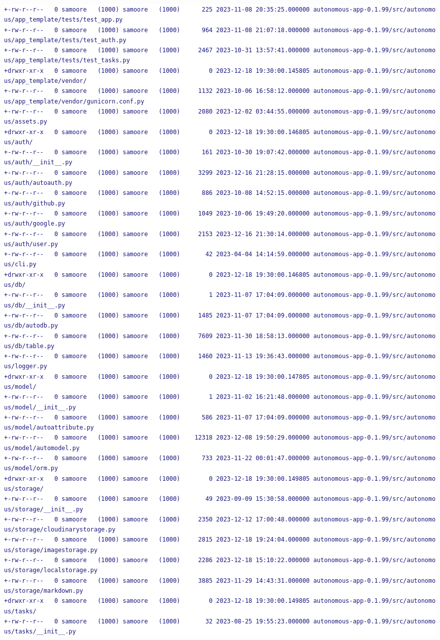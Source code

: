 ```diff
+-rw-r--r--   0 samoore   (1000) samoore   (1000)      225 2023-11-08 20:35:25.000000 autonomous-app-0.1.99/src/autonomous/app_template/tests/test_app.py
+-rw-r--r--   0 samoore   (1000) samoore   (1000)      964 2023-11-08 21:07:18.000000 autonomous-app-0.1.99/src/autonomous/app_template/tests/test_auth.py
+-rw-r--r--   0 samoore   (1000) samoore   (1000)     2467 2023-10-31 13:57:41.000000 autonomous-app-0.1.99/src/autonomous/app_template/tests/test_tasks.py
+drwxr-xr-x   0 samoore   (1000) samoore   (1000)        0 2023-12-18 19:30:00.145805 autonomous-app-0.1.99/src/autonomous/app_template/vendor/
+-rw-r--r--   0 samoore   (1000) samoore   (1000)     1132 2023-10-06 16:58:12.000000 autonomous-app-0.1.99/src/autonomous/app_template/vendor/gunicorn.conf.py
+-rw-r--r--   0 samoore   (1000) samoore   (1000)     2080 2023-12-02 03:44:55.000000 autonomous-app-0.1.99/src/autonomous/assets.py
+drwxr-xr-x   0 samoore   (1000) samoore   (1000)        0 2023-12-18 19:30:00.146805 autonomous-app-0.1.99/src/autonomous/auth/
+-rw-r--r--   0 samoore   (1000) samoore   (1000)      161 2023-10-30 19:07:42.000000 autonomous-app-0.1.99/src/autonomous/auth/__init__.py
+-rw-r--r--   0 samoore   (1000) samoore   (1000)     3299 2023-12-16 21:28:15.000000 autonomous-app-0.1.99/src/autonomous/auth/autoauth.py
+-rw-r--r--   0 samoore   (1000) samoore   (1000)      886 2023-10-08 14:52:15.000000 autonomous-app-0.1.99/src/autonomous/auth/github.py
+-rw-r--r--   0 samoore   (1000) samoore   (1000)     1049 2023-10-06 19:49:20.000000 autonomous-app-0.1.99/src/autonomous/auth/google.py
+-rw-r--r--   0 samoore   (1000) samoore   (1000)     2153 2023-12-16 21:30:14.000000 autonomous-app-0.1.99/src/autonomous/auth/user.py
+-rw-r--r--   0 samoore   (1000) samoore   (1000)       42 2023-04-04 14:14:59.000000 autonomous-app-0.1.99/src/autonomous/cli.py
+drwxr-xr-x   0 samoore   (1000) samoore   (1000)        0 2023-12-18 19:30:00.146805 autonomous-app-0.1.99/src/autonomous/db/
+-rw-r--r--   0 samoore   (1000) samoore   (1000)        1 2023-11-07 17:04:09.000000 autonomous-app-0.1.99/src/autonomous/db/__init__.py
+-rw-r--r--   0 samoore   (1000) samoore   (1000)     1485 2023-11-07 17:04:09.000000 autonomous-app-0.1.99/src/autonomous/db/autodb.py
+-rw-r--r--   0 samoore   (1000) samoore   (1000)     7609 2023-11-30 18:58:13.000000 autonomous-app-0.1.99/src/autonomous/db/table.py
+-rw-r--r--   0 samoore   (1000) samoore   (1000)     1460 2023-11-13 19:36:43.000000 autonomous-app-0.1.99/src/autonomous/logger.py
+drwxr-xr-x   0 samoore   (1000) samoore   (1000)        0 2023-12-18 19:30:00.147805 autonomous-app-0.1.99/src/autonomous/model/
+-rw-r--r--   0 samoore   (1000) samoore   (1000)        1 2023-11-02 16:21:48.000000 autonomous-app-0.1.99/src/autonomous/model/__init__.py
+-rw-r--r--   0 samoore   (1000) samoore   (1000)      586 2023-11-07 17:04:09.000000 autonomous-app-0.1.99/src/autonomous/model/autoattribute.py
+-rw-r--r--   0 samoore   (1000) samoore   (1000)    12318 2023-12-08 19:50:29.000000 autonomous-app-0.1.99/src/autonomous/model/automodel.py
+-rw-r--r--   0 samoore   (1000) samoore   (1000)      733 2023-11-22 00:01:47.000000 autonomous-app-0.1.99/src/autonomous/model/orm.py
+drwxr-xr-x   0 samoore   (1000) samoore   (1000)        0 2023-12-18 19:30:00.149805 autonomous-app-0.1.99/src/autonomous/storage/
+-rw-r--r--   0 samoore   (1000) samoore   (1000)       49 2023-09-09 15:30:58.000000 autonomous-app-0.1.99/src/autonomous/storage/__init__.py
+-rw-r--r--   0 samoore   (1000) samoore   (1000)     2350 2023-12-12 17:00:48.000000 autonomous-app-0.1.99/src/autonomous/storage/cloudinarystorage.py
+-rw-r--r--   0 samoore   (1000) samoore   (1000)     2815 2023-12-18 19:24:04.000000 autonomous-app-0.1.99/src/autonomous/storage/imagestorage.py
+-rw-r--r--   0 samoore   (1000) samoore   (1000)     2286 2023-12-18 15:10:22.000000 autonomous-app-0.1.99/src/autonomous/storage/localstorage.py
+-rw-r--r--   0 samoore   (1000) samoore   (1000)     3885 2023-11-29 14:43:31.000000 autonomous-app-0.1.99/src/autonomous/storage/markdown.py
+drwxr-xr-x   0 samoore   (1000) samoore   (1000)        0 2023-12-18 19:30:00.149805 autonomous-app-0.1.99/src/autonomous/tasks/
+-rw-r--r--   0 samoore   (1000) samoore   (1000)       32 2023-08-25 19:55:23.000000 autonomous-app-0.1.99/src/autonomous/tasks/__init__.py
```